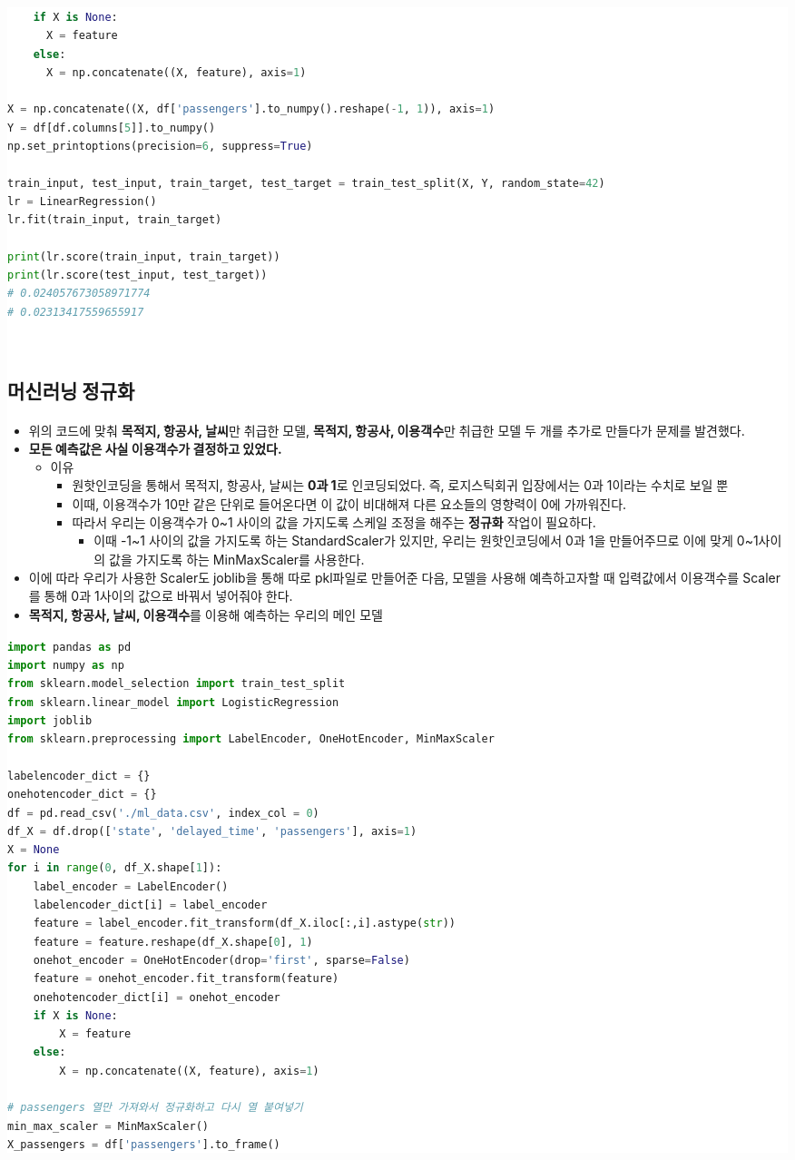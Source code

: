 ```python
    if X is None:
      X = feature
    else:
      X = np.concatenate((X, feature), axis=1)

X = np.concatenate((X, df['passengers'].to_numpy().reshape(-1, 1)), axis=1)
Y = df[df.columns[5]].to_numpy()
np.set_printoptions(precision=6, suppress=True)

train_input, test_input, train_target, test_target = train_test_split(X, Y, random_state=42)
lr = LinearRegression()
lr.fit(train_input, train_target)

print(lr.score(train_input, train_target))
print(lr.score(test_input, test_target))
# 0.024057673058971774
# 0.02313417559655917
```

<br/>

## 머신러닝 정규화

+ 위의 코드에 맞춰 **목적지, 항공사, 날씨**만 취급한 모델, **목적지, 항공사, 이용객수**만 취급한 모델 두 개를 추가로 만들다가 문제를 발견했다.
+ **모든 예측값은 사실 이용객수가 결정하고 있었다.**
  + 이유
    + 원핫인코딩을 통해서 목적지, 항공사, 날씨는 **0과 1**로 인코딩되었다. 즉, 로지스틱회귀 입장에서는 0과 1이라는 수치로 보일 뿐
    + 이때, 이용객수가 10만 같은 단위로 들어온다면 이 값이 비대해져 다른 요소들의 영향력이 0에 가까워진다.
    + 따라서 우리는 이용객수가 0~1 사이의 값을 가지도록 스케일 조정을 해주는 **정규화** 작업이 필요하다.
      + 이때 -1~1 사이의 값을 가지도록 하는 StandardScaler가 있지만, 우리는 원핫인코딩에서 0과 1을 만들어주므로 이에 맞게 0~1사이의 값을 가지도록 하는 MinMaxScaler를 사용한다.
+ 이에 따라 우리가 사용한 Scaler도 joblib을 통해 따로 pkl파일로 만들어준 다음, 모델을 사용해 예측하고자할 때 입력값에서 이용객수를 Scaler를 통해 0과 1사이의 값으로 바꿔서 넣어줘야 한다.
+ **목적지, 항공사, 날씨, 이용객수**를 이용해 예측하는 우리의 메인 모델

```python
import pandas as pd
import numpy as np
from sklearn.model_selection import train_test_split
from sklearn.linear_model import LogisticRegression
import joblib
from sklearn.preprocessing import LabelEncoder, OneHotEncoder, MinMaxScaler

labelencoder_dict = {}
onehotencoder_dict = {}
df = pd.read_csv('./ml_data.csv', index_col = 0)
df_X = df.drop(['state', 'delayed_time', 'passengers'], axis=1)
X = None
for i in range(0, df_X.shape[1]):
    label_encoder = LabelEncoder()
    labelencoder_dict[i] = label_encoder
    feature = label_encoder.fit_transform(df_X.iloc[:,i].astype(str))
    feature = feature.reshape(df_X.shape[0], 1)
    onehot_encoder = OneHotEncoder(drop='first', sparse=False)
    feature = onehot_encoder.fit_transform(feature)
    onehotencoder_dict[i] = onehot_encoder
    if X is None:
        X = feature
    else:
        X = np.concatenate((X, feature), axis=1)

# passengers 열만 가져와서 정규화하고 다시 열 붙여넣기
min_max_scaler = MinMaxScaler()
X_passengers = df['passengers'].to_frame()
```
